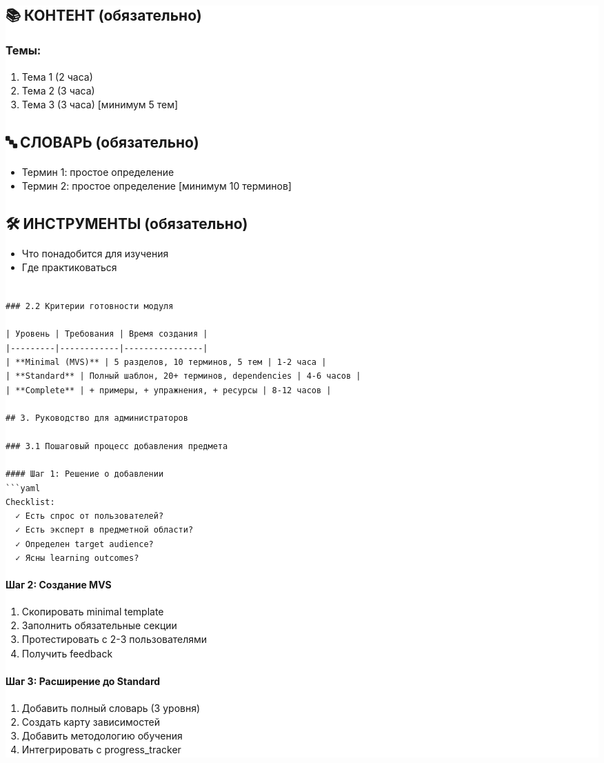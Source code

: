 ## 📚 КОНТЕНТ (обязательно)
### Темы:
1. Тема 1 (2 часа)
2. Тема 2 (3 часа)
3. Тема 3 (3 часа)
[минимум 5 тем]

## 🔤 СЛОВАРЬ (обязательно)
- Термин 1: простое определение
- Термин 2: простое определение
[минимум 10 терминов]

## 🛠️ ИНСТРУМЕНТЫ (обязательно)
- Что понадобится для изучения
- Где практиковаться
```

### 2.2 Критерии готовности модуля

| Уровень | Требования | Время создания |
|---------|------------|----------------|
| **Minimal (MVS)** | 5 разделов, 10 терминов, 5 тем | 1-2 часа |
| **Standard** | Полный шаблон, 20+ терминов, dependencies | 4-6 часов |
| **Complete** | + примеры, + упражнения, + ресурсы | 8-12 часов |

## 3. Руководство для администраторов

### 3.1 Пошаговый процесс добавления предмета

#### Шаг 1: Решение о добавлении
```yaml
Checklist:
  ✓ Есть спрос от пользователей?
  ✓ Есть эксперт в предметной области?
  ✓ Определен target audience?
  ✓ Ясны learning outcomes?
```

#### Шаг 2: Создание MVS
1. Скопировать minimal template
2. Заполнить обязательные секции
3. Протестировать с 2-3 пользователями
4. Получить feedback

#### Шаг 3: Расширение до Standard
1. Добавить полный словарь (3 уровня)
2. Создать карту зависимостей
3. Добавить методологию обучения
4. Интегрировать с progress_tracker
